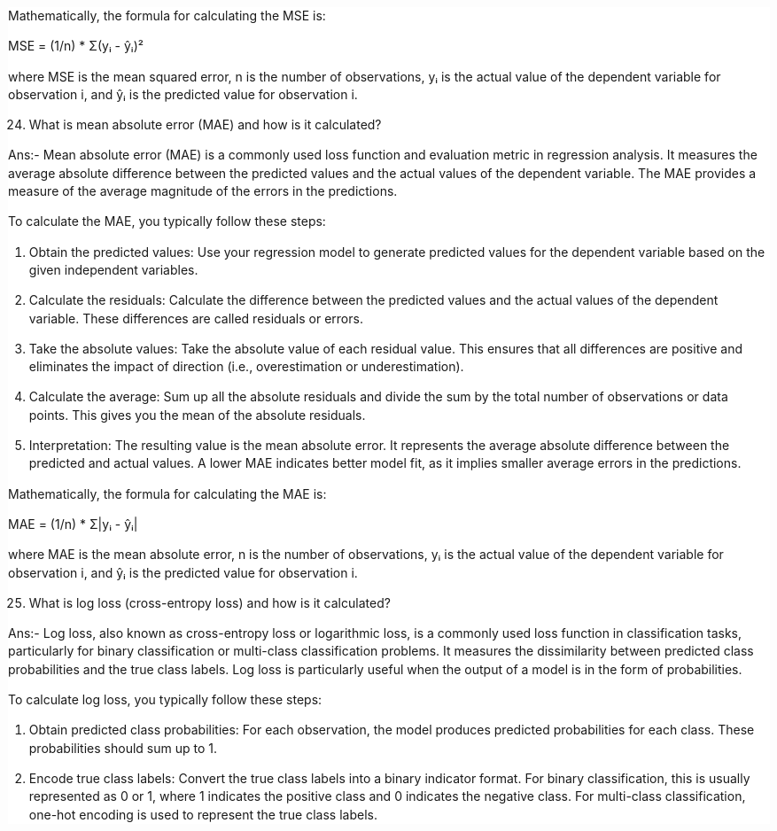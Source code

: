 
Mathematically, the formula for calculating the MSE is:


MSE = (1/n) * Σ(yᵢ - ŷᵢ)²


where MSE is the mean squared error, n is the number of observations, yᵢ is the actual value of the dependent variable for observation i, and ŷᵢ is the predicted value for observation i.

24. What is mean absolute error (MAE) and how is it calculated?

Ans:- Mean absolute error (MAE) is a commonly used loss function and evaluation metric in regression analysis. It measures the average absolute difference between the predicted values and the actual values of the dependent variable. The MAE provides a measure of the average magnitude of the errors in the predictions.

To calculate the MAE, you typically follow these steps:

1. Obtain the predicted values: Use your regression model to generate predicted values for the dependent variable based on the given independent variables.


2. Calculate the residuals: Calculate the difference between the predicted values and the actual values of the dependent variable. These differences are called residuals or errors.


3. Take the absolute values: Take the absolute value of each residual value. This ensures that all differences are positive and eliminates the impact of direction (i.e., overestimation or underestimation).


4. Calculate the average: Sum up all the absolute residuals and divide the sum by the total number of observations or data points. This gives you the mean of the absolute residuals.


5. Interpretation: The resulting value is the mean absolute error. It represents the average absolute difference between the predicted and actual values. A lower MAE indicates better model fit, as it implies smaller average errors in the predictions.


Mathematically, the formula for calculating the MAE is:


MAE = (1/n) * Σ|yᵢ - ŷᵢ|


where MAE is the mean absolute error, n is the number of observations, yᵢ is the actual value of the dependent variable for observation i, and ŷᵢ is the predicted value for observation i.

25. What is log loss (cross-entropy loss) and how is it calculated?

Ans:- Log loss, also known as cross-entropy loss or logarithmic loss, is a commonly used loss function in classification tasks, particularly for binary classification or multi-class classification problems. It measures the dissimilarity between predicted class probabilities and the true class labels. Log loss is particularly useful when the output of a model is in the form of probabilities.

To calculate log loss, you typically follow these steps:

1. Obtain predicted class probabilities: For each observation, the model produces predicted probabilities for each class. These probabilities should sum up to 1.


2. Encode true class labels: Convert the true class labels into a binary indicator format. For binary classification, this is usually represented as 0 or 1, where 1 indicates the positive class and 0 indicates the negative class. For multi-class classification, one-hot encoding is used to represent the true class labels.
